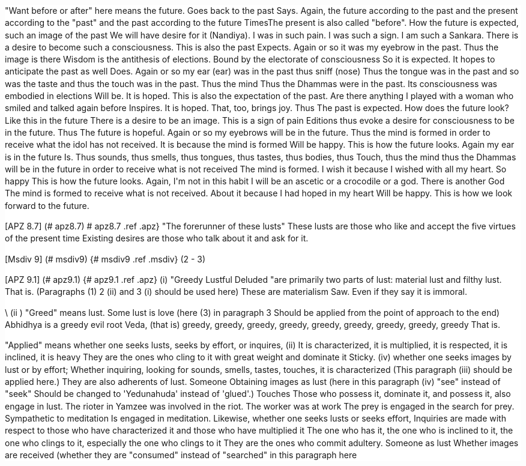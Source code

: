 "Want before or after" here means the future. Goes back to the past
Says. Again, the future according to the past and the present according to the "past" and the past according to the future
TimesThe present is also called "before". How the future is expected, such an image of the past
We will have desire for it (Nandiya). I was in such pain. I was such a sign.
I am such a Sankara. There is a desire to become such a consciousness. This is also the past
Expects. Again or so it was my eyebrow in the past. Thus the image is there
Wisdom is the antithesis of elections. Bound by the electorate of consciousness
So it is expected. It hopes to anticipate the past as well
Does. Again or so my ear (ear) was in the past thus sniff (nose)
Thus the tongue was in the past and so was the taste and thus the touch was in the past. Thus the mind
Thus the Dhammas were in the past. Its consciousness was embodied in elections
Will be. It is hoped. This is also the expectation of the past.
Are there anything I played with a woman who smiled and talked again before
Inspires. It is hoped. That, too, brings joy. Thus
The past is expected. How does the future look? Like this in the future
There is a desire to be an image. This is a sign of pain
Editions thus evoke a desire for consciousness to be in the future. Thus
The future is hopeful. Again or so my eyebrows will be in the future.
Thus the mind is formed in order to receive what the idol has not received. It is because the mind is formed
Will be happy. This is how the future looks. Again my ear is in the future
Is. Thus sounds, thus smells, thus tongues, thus tastes, thus bodies, thus
Touch, thus the mind thus the Dhammas will be in the future in order to receive what is not received
The mind is formed. I wish it because I wished with all my heart. So happy
This is how the future looks. Again, I'm not in this habit
I will be an ascetic or a crocodile or a god. There is another God
The mind is formed to receive what is not received. About it because I had hoped in my heart
Will be happy. This is how we look forward to the future.

[APZ 8.7] (# apz8.7) # apz8.7 .ref .apz} "The forerunner of these lusts"
These lusts are those who like and accept the five virtues of the present time
Existing desires are those who talk about it and ask for it.

[Msdiv 9] (# msdiv9) {# msdiv9 .ref .msdiv} (2 - 3)

[APZ 9.1] (# apz9.1) {# apz9.1 .ref .apz} (i) "Greedy Lustful
Deluded "are primarily two parts of lust: material lust and filthy lust.
That is. (Paragraphs (1) 2 (ii) and 3 (i) should be used here) These are materialism
Saw. Even if they say it is immoral.

\ (ii \) "Greed" means lust. Some lust is love (here (3) in paragraph 3
Should be applied from the point of approach to the end) Abhidhya is a greedy evil root
Veda, (that is) greedy, greedy, greedy, greedy, greedy, greedy, greedy, greedy, greedy
That is.

"Applied" means whether one seeks lusts, seeks by effort, or inquires,
(ii) It is characterized, it is multiplied, it is respected, it is inclined, it is heavy
They are the ones who cling to it with great weight and dominate it
Sticky. (iv) whether one seeks images by lust or by effort;
Whether inquiring, looking for sounds, smells, tastes, touches, it is characterized
(This paragraph (iii) should be applied here.) They are also adherents of lust. Someone
Obtaining images as lust (here in this paragraph (iv) "see" instead of "seek"
Should be changed to 'Yedunahuda' instead of 'glued'.) Touches
Those who possess it, dominate it, and possess it, also engage in lust.
The rioter in Yamzee was involved in the riot. The worker was at work
The prey is engaged in the search for prey. Sympathetic to meditation
Is engaged in meditation. Likewise, whether one seeks lusts or seeks effort,
Inquiries are made with respect to those who have characterized it and those who have multiplied it
The one who has it, the one who is inclined to it, the one who clings to it, especially the one who clings to it
They are the ones who commit adultery. Someone as lust
Whether images are received (whether they are "consumed" instead of "searched" in this paragraph here
